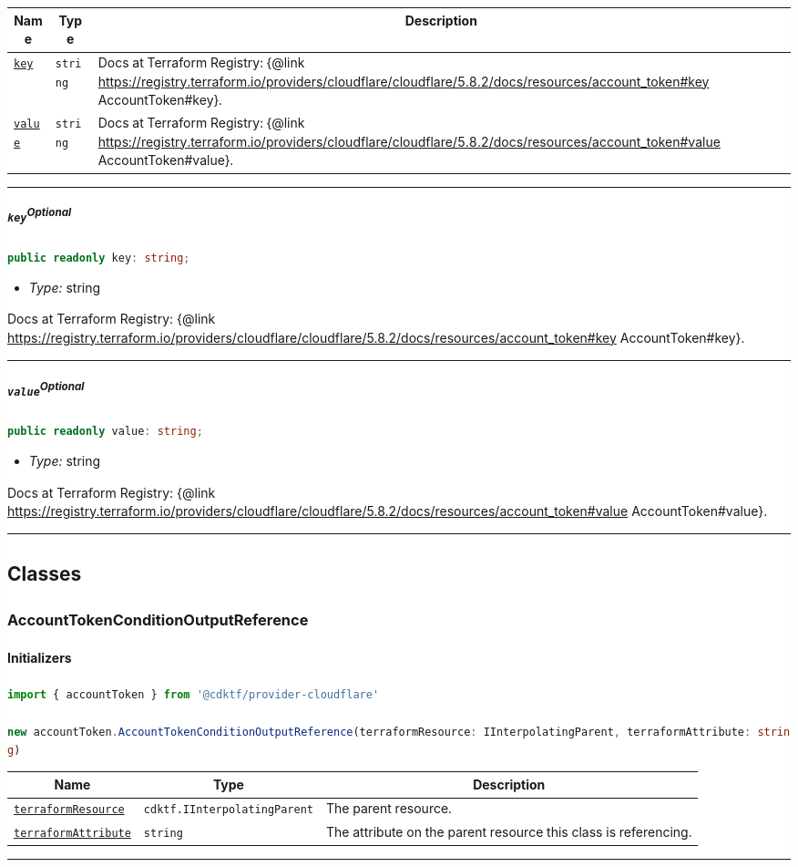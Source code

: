 | **Name** | **Type** | **Description** |
| --- | --- | --- |
| <code><a href="#@cdktf/provider-cloudflare.accountToken.AccountTokenPoliciesPermissionGroupsMeta.property.key">key</a></code> | <code>string</code> | Docs at Terraform Registry: {@link https://registry.terraform.io/providers/cloudflare/cloudflare/5.8.2/docs/resources/account_token#key AccountToken#key}. |
| <code><a href="#@cdktf/provider-cloudflare.accountToken.AccountTokenPoliciesPermissionGroupsMeta.property.value">value</a></code> | <code>string</code> | Docs at Terraform Registry: {@link https://registry.terraform.io/providers/cloudflare/cloudflare/5.8.2/docs/resources/account_token#value AccountToken#value}. |

---

##### `key`<sup>Optional</sup> <a name="key" id="@cdktf/provider-cloudflare.accountToken.AccountTokenPoliciesPermissionGroupsMeta.property.key"></a>

```typescript
public readonly key: string;
```

- *Type:* string

Docs at Terraform Registry: {@link https://registry.terraform.io/providers/cloudflare/cloudflare/5.8.2/docs/resources/account_token#key AccountToken#key}.

---

##### `value`<sup>Optional</sup> <a name="value" id="@cdktf/provider-cloudflare.accountToken.AccountTokenPoliciesPermissionGroupsMeta.property.value"></a>

```typescript
public readonly value: string;
```

- *Type:* string

Docs at Terraform Registry: {@link https://registry.terraform.io/providers/cloudflare/cloudflare/5.8.2/docs/resources/account_token#value AccountToken#value}.

---

## Classes <a name="Classes" id="Classes"></a>

### AccountTokenConditionOutputReference <a name="AccountTokenConditionOutputReference" id="@cdktf/provider-cloudflare.accountToken.AccountTokenConditionOutputReference"></a>

#### Initializers <a name="Initializers" id="@cdktf/provider-cloudflare.accountToken.AccountTokenConditionOutputReference.Initializer"></a>

```typescript
import { accountToken } from '@cdktf/provider-cloudflare'

new accountToken.AccountTokenConditionOutputReference(terraformResource: IInterpolatingParent, terraformAttribute: string)
```

| **Name** | **Type** | **Description** |
| --- | --- | --- |
| <code><a href="#@cdktf/provider-cloudflare.accountToken.AccountTokenConditionOutputReference.Initializer.parameter.terraformResource">terraformResource</a></code> | <code>cdktf.IInterpolatingParent</code> | The parent resource. |
| <code><a href="#@cdktf/provider-cloudflare.accountToken.AccountTokenConditionOutputReference.Initializer.parameter.terraformAttribute">terraformAttribute</a></code> | <code>string</code> | The attribute on the parent resource this class is referencing. |

---